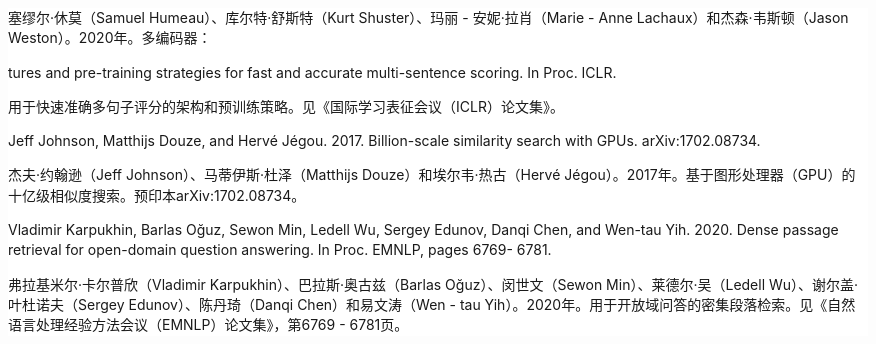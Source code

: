 塞缪尔·休莫（Samuel Humeau）、库尔特·舒斯特（Kurt Shuster）、玛丽 - 安妮·拉肖（Marie - Anne Lachaux）和杰森·韦斯顿（Jason Weston）。2020年。多编码器：

tures and pre-training strategies for fast and accurate multi-sentence scoring. In Proc. ICLR.

用于快速准确多句子评分的架构和预训练策略。见《国际学习表征会议（ICLR）论文集》。

Jeff Johnson, Matthijs Douze, and Hervé Jégou. 2017. Billion-scale similarity search with GPUs. arXiv:1702.08734.

杰夫·约翰逊（Jeff Johnson）、马蒂伊斯·杜泽（Matthijs Douze）和埃尔韦·热古（Hervé Jégou）。2017年。基于图形处理器（GPU）的十亿级相似度搜索。预印本arXiv:1702.08734。

Vladimir Karpukhin, Barlas Oğuz, Sewon Min, Ledell Wu, Sergey Edunov, Danqi Chen, and Wen-tau Yih. 2020. Dense passage retrieval for open-domain question answering. In Proc. EMNLP, pages 6769- 6781.

弗拉基米尔·卡尔普欣（Vladimir Karpukhin）、巴拉斯·奥古兹（Barlas Oğuz）、闵世文（Sewon Min）、莱德尔·吴（Ledell Wu）、谢尔盖·叶杜诺夫（Sergey Edunov）、陈丹琦（Danqi Chen）和易文涛（Wen - tau Yih）。2020年。用于开放域问答的密集段落检索。见《自然语言处理经验方法会议（EMNLP）论文集》，第6769 - 6781页。

